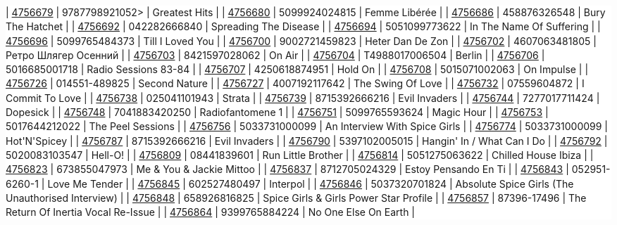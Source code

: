 | [4756679](https://www.discogs.com/release/4756679) | 9787798921052> | Greatest Hits |
| [4756680](https://www.discogs.com/release/4756680) | 5099924024815 | Femme Libérée |
| [4756686](https://www.discogs.com/release/4756686) | 458876326548 | Bury The Hatchet |
| [4756692](https://www.discogs.com/release/4756692) | 042282666840 | Spreading The Disease |
| [4756694](https://www.discogs.com/release/4756694) | 5051099773622 | In The Name Of Suffering |
| [4756696](https://www.discogs.com/release/4756696) | 5099765484373 | Till I Loved You |
| [4756700](https://www.discogs.com/release/4756700) | 9002721459823 | Heter Dan De Zon |
| [4756702](https://www.discogs.com/release/4756702) | 4607063481805 | Ретро Шлягер Осенний |
| [4756703](https://www.discogs.com/release/4756703) | 8421597028062 | On Air |
| [4756704](https://www.discogs.com/release/4756704) | T4988017006504 | Berlin |
| [4756706](https://www.discogs.com/release/4756706) | 5016685001718 | Radio Sessions 83-84 |
| [4756707](https://www.discogs.com/release/4756707) | 4250618874951 | Hold On |
| [4756708](https://www.discogs.com/release/4756708) | 5015071002063 | On Impulse |
| [4756726](https://www.discogs.com/release/4756726) | 014551-489825 | Second Nature |
| [4756727](https://www.discogs.com/release/4756727) | 4007192117642 | The Swing Of Love |
| [4756732](https://www.discogs.com/release/4756732) | 07559604872 | I Commit To Love |
| [4756738](https://www.discogs.com/release/4756738) | 025041101943 | Strata |
| [4756739](https://www.discogs.com/release/4756739) | 8715392666216 | Evil Invaders |
| [4756744](https://www.discogs.com/release/4756744) | 7277017711424 | Dopesick |
| [4756748](https://www.discogs.com/release/4756748) | 7041883420250 | Radiofantomene 1 |
| [4756751](https://www.discogs.com/release/4756751) | 5099765593624 | Magic Hour |
| [4756753](https://www.discogs.com/release/4756753) | 5017644212022 | The Peel Sessions |
| [4756756](https://www.discogs.com/release/4756756) | 5033731000099 | An Interview With Spice Girls |
| [4756774](https://www.discogs.com/release/4756774) | 5033731000099 | Hot'N'Spicey |
| [4756787](https://www.discogs.com/release/4756787) | 8715392666216 | Evil Invaders |
| [4756790](https://www.discogs.com/release/4756790) | 5397102005015 | Hangin' In / What Can I Do |
| [4756792](https://www.discogs.com/release/4756792) | 5020083103547 | Hell-O! |
| [4756809](https://www.discogs.com/release/4756809) | 08441839601 | Run Little Brother |
| [4756814](https://www.discogs.com/release/4756814) | 5051275063622 | Chilled House Ibiza |
| [4756823](https://www.discogs.com/release/4756823) | 673855047973 | Me & You & Jackie Mittoo |
| [4756837](https://www.discogs.com/release/4756837) | 8712705024329 | Estoy Pensando En Ti |
| [4756843](https://www.discogs.com/release/4756843) | 052951-6260-1 | Love Me Tender |
| [4756845](https://www.discogs.com/release/4756845) | 602527480497 | Interpol |
| [4756846](https://www.discogs.com/release/4756846) | 5037320701824 | Absolute Spice Girls (The Unauthorised Interview) |
| [4756848](https://www.discogs.com/release/4756848) | 658926816825 | Spice Girls & Girls Power Star Profile |
| [4756857](https://www.discogs.com/release/4756857) | 87396-17496 | The Return Of Inertia Vocal Re-Issue |
| [4756864](https://www.discogs.com/release/4756864) | 9399765884224 | No One Else On Earth |